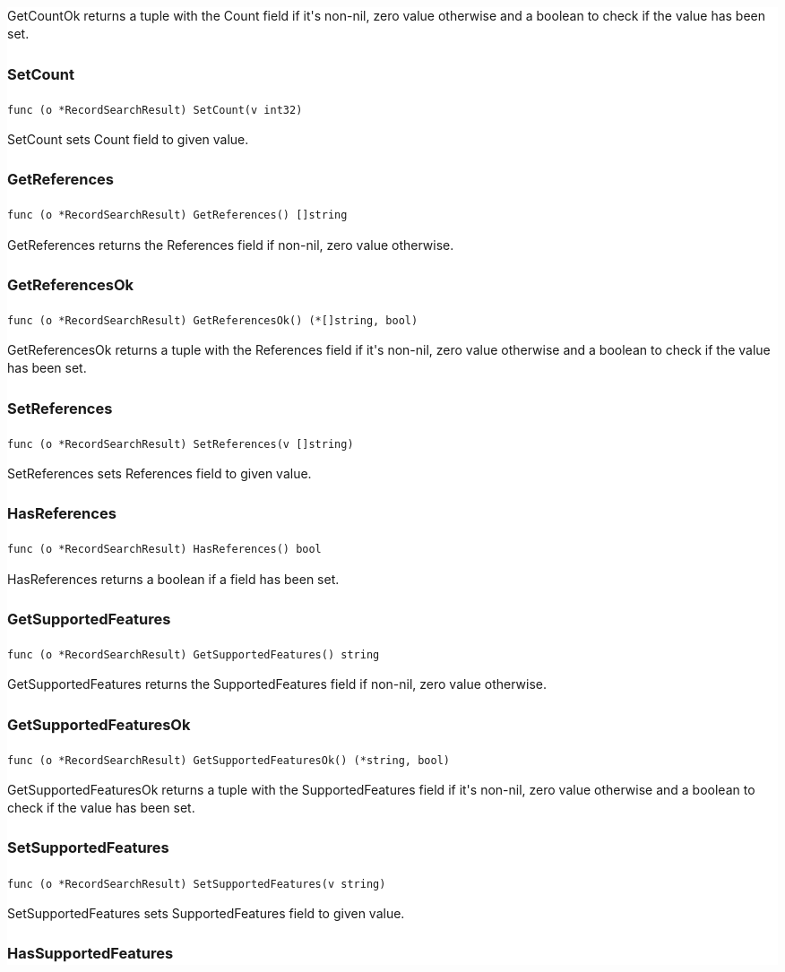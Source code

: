 GetCountOk returns a tuple with the Count field if it's non-nil, zero value otherwise
and a boolean to check if the value has been set.

### SetCount

`func (o *RecordSearchResult) SetCount(v int32)`

SetCount sets Count field to given value.


### GetReferences

`func (o *RecordSearchResult) GetReferences() []string`

GetReferences returns the References field if non-nil, zero value otherwise.

### GetReferencesOk

`func (o *RecordSearchResult) GetReferencesOk() (*[]string, bool)`

GetReferencesOk returns a tuple with the References field if it's non-nil, zero value otherwise
and a boolean to check if the value has been set.

### SetReferences

`func (o *RecordSearchResult) SetReferences(v []string)`

SetReferences sets References field to given value.

### HasReferences

`func (o *RecordSearchResult) HasReferences() bool`

HasReferences returns a boolean if a field has been set.

### GetSupportedFeatures

`func (o *RecordSearchResult) GetSupportedFeatures() string`

GetSupportedFeatures returns the SupportedFeatures field if non-nil, zero value otherwise.

### GetSupportedFeaturesOk

`func (o *RecordSearchResult) GetSupportedFeaturesOk() (*string, bool)`

GetSupportedFeaturesOk returns a tuple with the SupportedFeatures field if it's non-nil, zero value otherwise
and a boolean to check if the value has been set.

### SetSupportedFeatures

`func (o *RecordSearchResult) SetSupportedFeatures(v string)`

SetSupportedFeatures sets SupportedFeatures field to given value.

### HasSupportedFeatures
